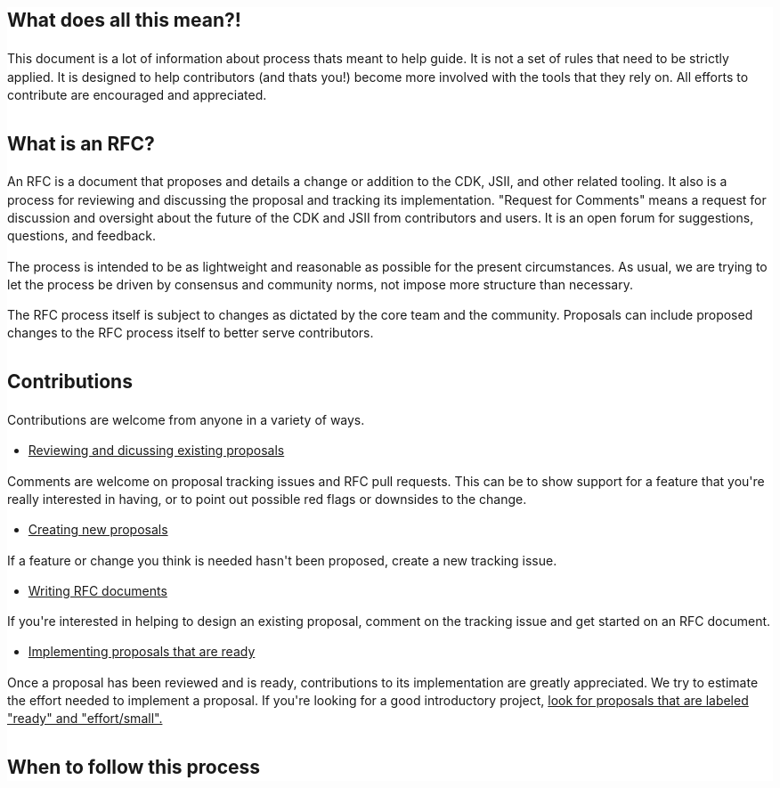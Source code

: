 
## What does all this mean?!

This document is a lot of information about process thats meant to help guide.
It is not a set of rules that need to be strictly applied. It is designed to
help contributors (and thats you!) become more involved with the tools that they
rely on. All efforts to contribute are encouraged and appreciated.

## What is an RFC?

An RFC is a document that proposes and details a change or addition to the CDK,
JSII, and other related tooling. It also is a process for reviewing and
discussing the proposal and tracking its implementation. "Request for Comments"
means a request for discussion and oversight about the future of the CDK and
JSII from contributors and users. It is an open forum for suggestions,
questions, and feedback.

The process is intended to be as lightweight and reasonable as possible for the
present circumstances. As usual, we are trying to let the process be driven by
consensus and community norms, not impose more structure than necessary.

The RFC process itself is subject to changes as dictated by the core team and
the community. Proposals can include proposed changes to the RFC process itself
to better serve contributors.

## Contributions

Contributions are welcome from anyone in a variety of ways.

- [Reviewing and dicussing existing proposals](#reviewing-rfcs)

Comments are welcome on proposal tracking issues and RFC pull requests. This can
be to show support for a feature that you're really interested in having, or to
point out possible red flags or downsides to the change.

- [Creating new proposals](#what-the-process-is)

If a feature or change you think is needed hasn't been proposed, create a new
tracking issue.

- [Writing RFC documents](#what-the-process-is)

If you're interested in helping to design an existing proposal, comment on the
tracking issue and get started on an RFC document.

- [Implementing proposals that are ready](#implementing-an-rfc)

Once a proposal has been reviewed and is ready, contributions to its
implementation are greatly appreciated. We try to estimate the effort needed to
implement a proposal. If you're looking for a good introductory project, [look
for proposals that are labeled "ready" and "effort/small".](https://github.com/awslabs/aws-cdk-rfcs/issues?utf8=%E2%9C%93&q=is%3Aopen+label%3Astatus%2Fready+label%3Aeffort%2Fsmall)

## When to follow this process
